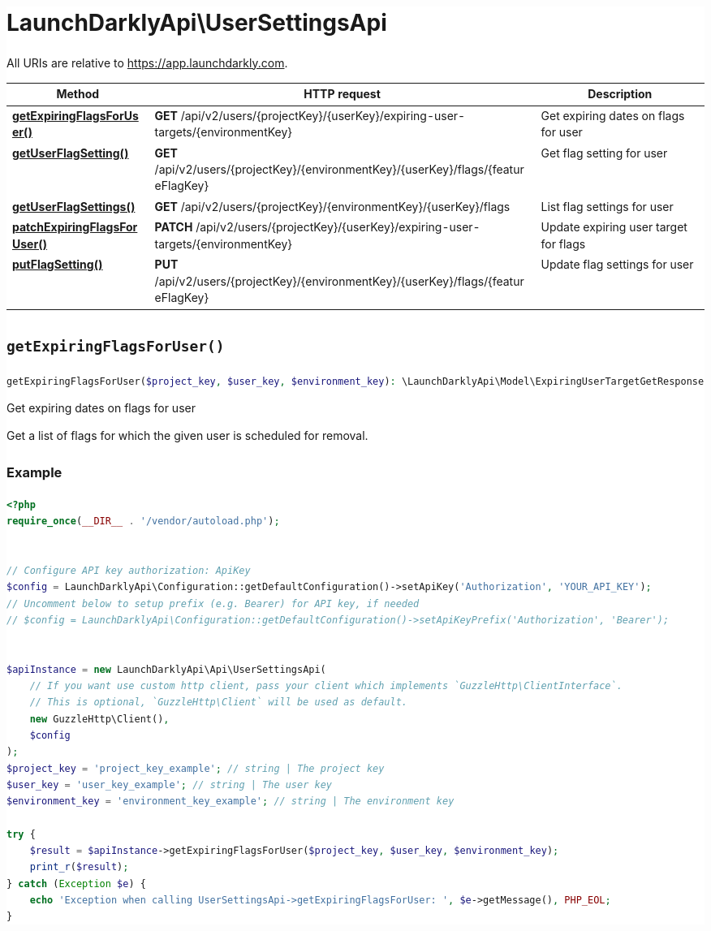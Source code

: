 # LaunchDarklyApi\UserSettingsApi

All URIs are relative to https://app.launchdarkly.com.

Method | HTTP request | Description
------------- | ------------- | -------------
[**getExpiringFlagsForUser()**](UserSettingsApi.md#getExpiringFlagsForUser) | **GET** /api/v2/users/{projectKey}/{userKey}/expiring-user-targets/{environmentKey} | Get expiring dates on flags for user
[**getUserFlagSetting()**](UserSettingsApi.md#getUserFlagSetting) | **GET** /api/v2/users/{projectKey}/{environmentKey}/{userKey}/flags/{featureFlagKey} | Get flag setting for user
[**getUserFlagSettings()**](UserSettingsApi.md#getUserFlagSettings) | **GET** /api/v2/users/{projectKey}/{environmentKey}/{userKey}/flags | List flag settings for user
[**patchExpiringFlagsForUser()**](UserSettingsApi.md#patchExpiringFlagsForUser) | **PATCH** /api/v2/users/{projectKey}/{userKey}/expiring-user-targets/{environmentKey} | Update expiring user target for flags
[**putFlagSetting()**](UserSettingsApi.md#putFlagSetting) | **PUT** /api/v2/users/{projectKey}/{environmentKey}/{userKey}/flags/{featureFlagKey} | Update flag settings for user


## `getExpiringFlagsForUser()`

```php
getExpiringFlagsForUser($project_key, $user_key, $environment_key): \LaunchDarklyApi\Model\ExpiringUserTargetGetResponse
```

Get expiring dates on flags for user

Get a list of flags for which the given user is scheduled for removal.

### Example

```php
<?php
require_once(__DIR__ . '/vendor/autoload.php');


// Configure API key authorization: ApiKey
$config = LaunchDarklyApi\Configuration::getDefaultConfiguration()->setApiKey('Authorization', 'YOUR_API_KEY');
// Uncomment below to setup prefix (e.g. Bearer) for API key, if needed
// $config = LaunchDarklyApi\Configuration::getDefaultConfiguration()->setApiKeyPrefix('Authorization', 'Bearer');


$apiInstance = new LaunchDarklyApi\Api\UserSettingsApi(
    // If you want use custom http client, pass your client which implements `GuzzleHttp\ClientInterface`.
    // This is optional, `GuzzleHttp\Client` will be used as default.
    new GuzzleHttp\Client(),
    $config
);
$project_key = 'project_key_example'; // string | The project key
$user_key = 'user_key_example'; // string | The user key
$environment_key = 'environment_key_example'; // string | The environment key

try {
    $result = $apiInstance->getExpiringFlagsForUser($project_key, $user_key, $environment_key);
    print_r($result);
} catch (Exception $e) {
    echo 'Exception when calling UserSettingsApi->getExpiringFlagsForUser: ', $e->getMessage(), PHP_EOL;
}
```